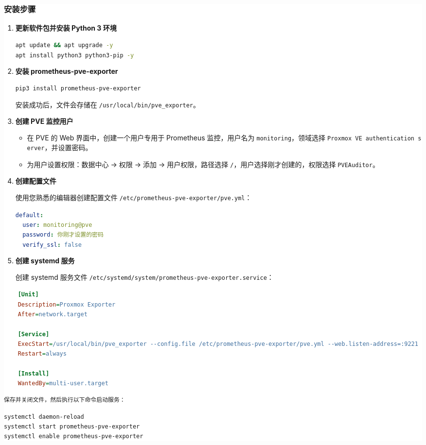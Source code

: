 ### 安装步骤

1. **更新软件包并安装 Python 3 环境**
    
    ```bash
    apt update && apt upgrade -y
    apt install python3 python3-pip -y
    ```
    
2. **安装 prometheus-pve-exporter**
    
    ```bash
    pip3 install prometheus-pve-exporter
    ```
    
    安装成功后，文件会存储在 `/usr/local/bin/pve_exporter`。
    
3. **创建 PVE 监控用户**
    
    - 在 PVE 的 Web 界面中，创建一个用户专用于 Prometheus 监控，用户名为 `monitoring`，领域选择 `Proxmox VE authentication server`，并设置密码。
        
    - 为用户设置权限：数据中心 -> 权限 -> 添加 -> 用户权限，路径选择 `/`，用户选择刚才创建的，权限选择 `PVEAuditor`。
        
4. **创建配置文件**
    
    使用您熟悉的编辑器创建配置文件 `/etc/prometheus-pve-exporter/pve.yml`：
    
    ```yaml
    default:
      user: monitoring@pve
      password: 你刚才设置的密码
      verify_ssl: false
    ```
    
5. **创建 systemd 服务**
    
    创建 systemd 服务文件 `/etc/systemd/system/prometheus-pve-exporter.service`：

    
```ini
    [Unit]
    Description=Proxmox Exporter
    After=network.target
    
    [Service]
    ExecStart=/usr/local/bin/pve_exporter --config.file /etc/prometheus-pve-exporter/pve.yml --web.listen-address=:9221
    Restart=always
    
    [Install]
    WantedBy=multi-user.target
```
    
    保存并关闭文件，然后执行以下命令启动服务：
    
```bash
systemctl daemon-reload
systemctl start prometheus-pve-exporter
systemctl enable prometheus-pve-exporter
```
    